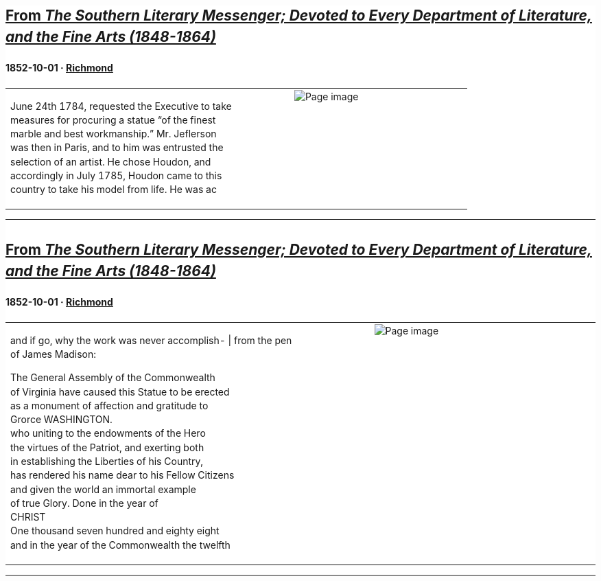 
## [From _The Southern Literary Messenger; Devoted to Every Department of Literature, and the Fine Arts (1848-1864)_](https://archive.org/details/sim_southern-literary-messenger_1852-10_18_10/page/n4/mode/1up?view=theater)

#### 1852-10-01 &middot; [Richmond](http://dbpedia.org/resource/Richmond%2C_Virginia)

<table style="width: 100%;"><tr><td style="width: 50%">

  
June 24th 1784, requested the Executive to take  
measures for procuring a statue “of the finest  
marble and best workmanship.” Mr. Jeflerson  
was then in Paris, and to him was entrusted the  
selection of an artist. He chose Houdon, and  
accordingly in July 1785, Houdon came to this  
country to take his model from life. He was ac
</td><td style="width: 50%; max-height: 75%; margin: auto; display: block;">
<img alt="Page image" src="https://iiif.archive.org/image/iiif/2/sim_southern-literary-messenger_1852-10_18_10%2Fsim_southern-literary-messenger_1852-10_18_10_jp2.zip%2Fsim_southern-literary-messenger_1852-10_18_10_jp2%2Fsim_southern-literary-messenger_1852-10_18_10_0004.jp2/pct:45.47677261613692,52.84785932721712,36.705378973105134,9.021406727828746/600,/0/default.jpg"/>
</td>
</tr></table>

---

## [From _The Southern Literary Messenger; Devoted to Every Department of Literature, and the Fine Arts (1848-1864)_](https://archive.org/details/sim_southern-literary-messenger_1852-10_18_10/page/n5/mode/1up?view=theater)

#### 1852-10-01 &middot; [Richmond](http://dbpedia.org/resource/Richmond%2C_Virginia)

<table style="width: 100%;"><tr><td style="width: 50%">

  
and if go, why the work was never accomplish- | from the pen of James Madison:  
  
  
  
  
  
The General Assembly of the Commonwealth  
of Virginia have caused this Statue to be erected  
as a monument of affection and gratitude to  
Grorce WASHINGTON.  
who uniting to the endowments of the Hero  
the virtues of the Patriot, and exerting both  
in establishing the Liberties of his Country,  
has rendered his name dear to his Fellow Citizens  
and given the world an immortal example  
of true Glory. Done in the year of  
CHRIST  
One thousand seven hundred and eighty eight  
and in the year of the Commonwealth the twelfth
</td><td style="width: 50%; max-height: 75%; margin: auto; display: block;">
<img alt="Page image" src="https://iiif.archive.org/image/iiif/2/sim_southern-literary-messenger_1852-10_18_10%2Fsim_southern-literary-messenger_1852-10_18_10_jp2.zip%2Fsim_southern-literary-messenger_1852-10_18_10_jp2%2Fsim_southern-literary-messenger_1852-10_18_10_0005.jp2/pct:13.600244498777506,19.724770642201836,62.40831295843521,22.075688073394495/600,/0/default.jpg"/>
</td>
</tr></table>

---
